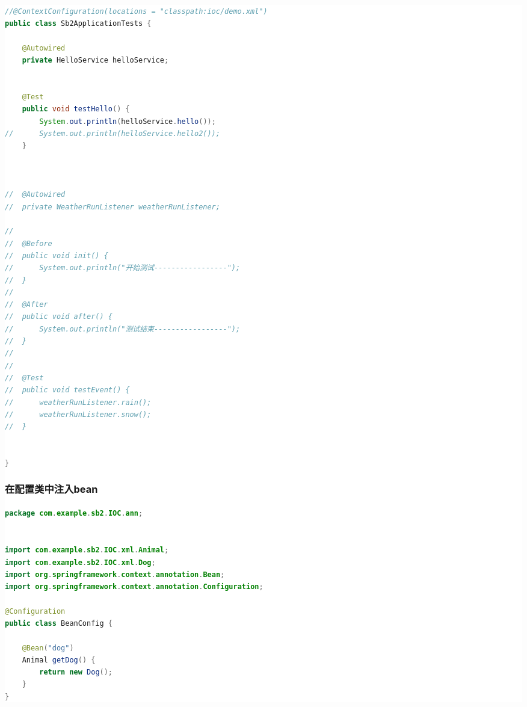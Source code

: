 ```java
//@ContextConfiguration(locations = "classpath:ioc/demo.xml")
public class Sb2ApplicationTests {

	@Autowired
	private HelloService helloService;


	@Test
	public void testHello() {
		System.out.println(helloService.hello());
//		System.out.println(helloService.hello2());
	}



//	@Autowired
//	private WeatherRunListener weatherRunListener;

//
//	@Before
//	public void init() {
//		System.out.println("开始测试-----------------");
//	}
//
//	@After
//	public void after() {
//		System.out.println("测试结束-----------------");
//	}
//
//
//	@Test
//	public void testEvent() {
//		weatherRunListener.rain();
//		weatherRunListener.snow();
//	}


}

```

### 在配置类中注入bean

```java
package com.example.sb2.IOC.ann;


import com.example.sb2.IOC.xml.Animal;
import com.example.sb2.IOC.xml.Dog;
import org.springframework.context.annotation.Bean;
import org.springframework.context.annotation.Configuration;

@Configuration
public class BeanConfig {

    @Bean("dog")
    Animal getDog() {
        return new Dog();
    }
}

```
